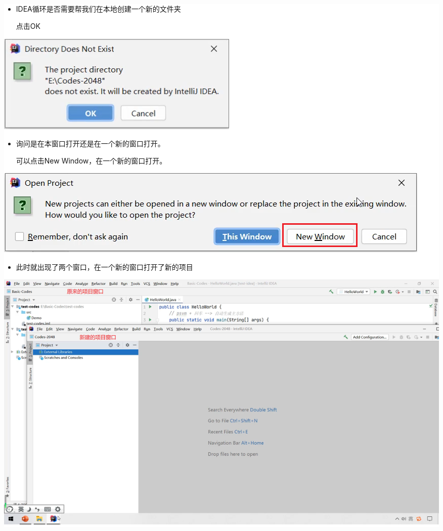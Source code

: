 - IDEA循环是否需要帮我们在本地创建一个新的文件夹

  点击OK

![计算机发展](assets/%E6%96%B0%E5%BB%BA%E9%A1%B9%E7%9B%AE4.png)

- 询问是在本窗口打开还是在一个新的窗口打开。

  可以点击New Window，在一个新的窗口打开。

![计算机发展](assets/%E6%96%B0%E5%BB%BA%E9%A1%B9%E7%9B%AE5.png)

- 此时就出现了两个窗口，在一个新的窗口打开了新的项目

![计算机发展](assets/%E6%96%B0%E5%BB%BA%E9%A1%B9%E7%9B%AE6.png)







